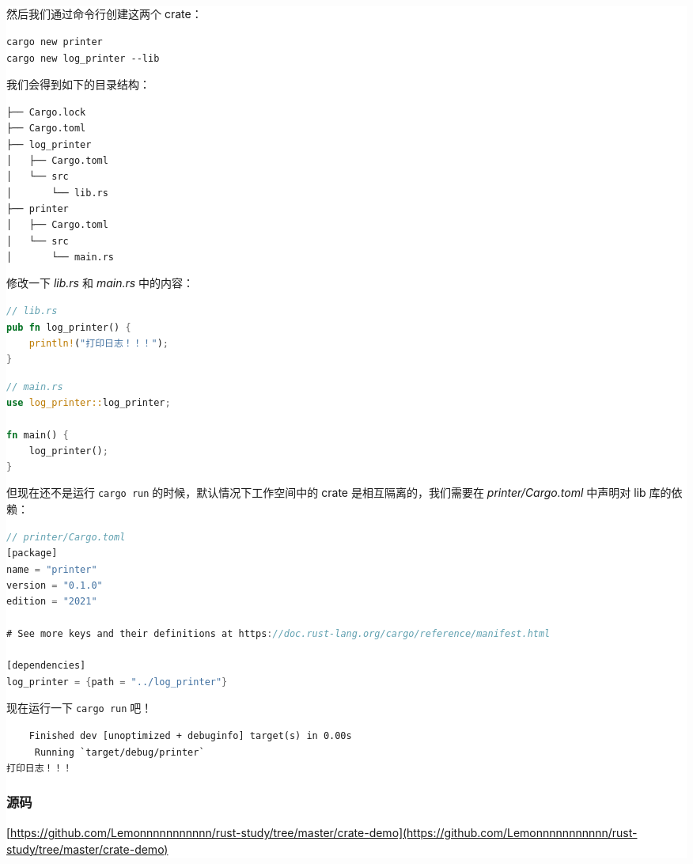 然后我们通过命令行创建这两个 crate：

```
cargo new printer
cargo new log_printer --lib
```

我们会得到如下的目录结构：

```
├── Cargo.lock
├── Cargo.toml
├── log_printer
│   ├── Cargo.toml
│   └── src
│       └── lib.rs
├── printer
│   ├── Cargo.toml
│   └── src
│       └── main.rs
```

修改一下 *lib.rs* 和 *main.rs* 中的内容：

```rust
// lib.rs
pub fn log_printer() {
    println!("打印日志！！！");
}
```

```rust
// main.rs
use log_printer::log_printer;

fn main() {
    log_printer();
}
```

但现在还不是运行 `cargo run` 的时候，默认情况下工作空间中的 crate 是相互隔离的，我们需要在 *printer/Cargo.toml* 中声明对 lib 库的依赖：

```rust
// printer/Cargo.toml
[package]
name = "printer"
version = "0.1.0"
edition = "2021"

# See more keys and their definitions at https://doc.rust-lang.org/cargo/reference/manifest.html

[dependencies]
log_printer = {path = "../log_printer"}
```

现在运行一下 `cargo run` 吧！

```
    Finished dev [unoptimized + debuginfo] target(s) in 0.00s
     Running `target/debug/printer`
打印日志！！！
```

### 源码

[https://github.com/Lemonnnnnnnnnnn/rust-study/tree/master/crate-demo](https://github.com/Lemonnnnnnnnnnn/rust-study/tree/master/crate-demo)